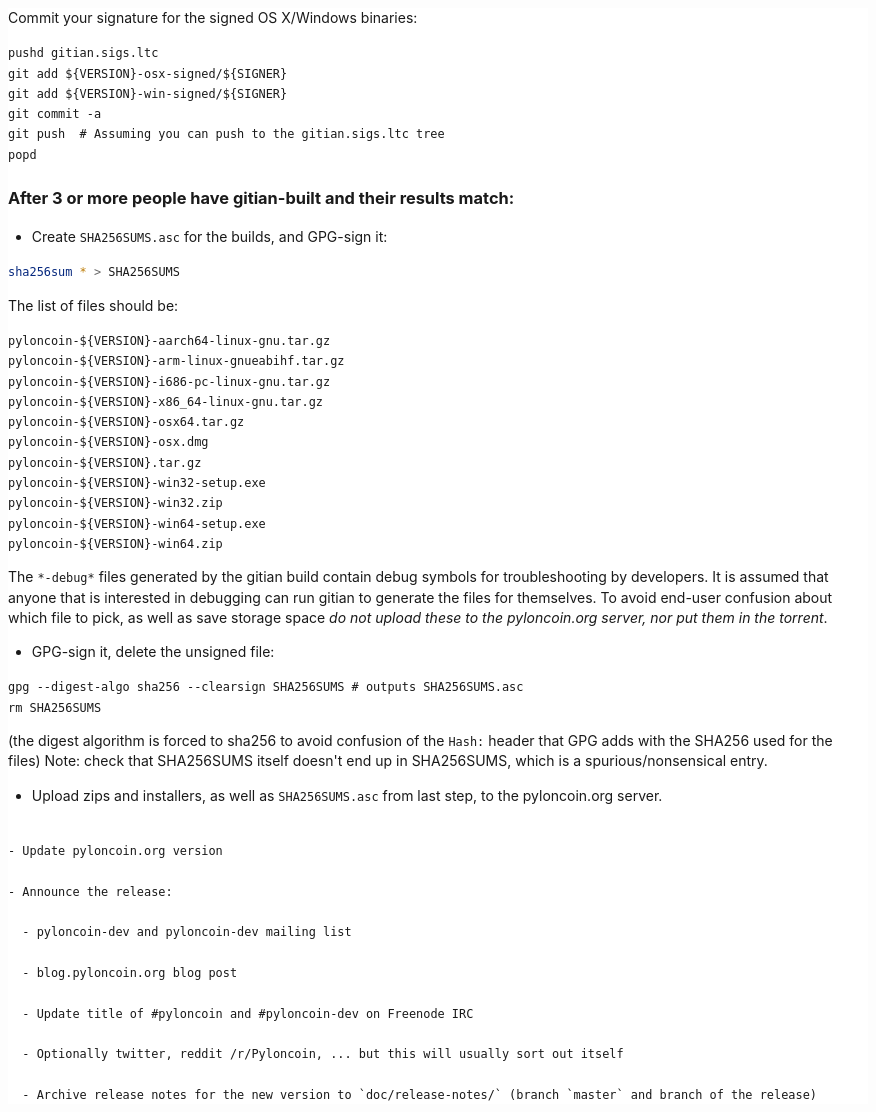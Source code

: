 Commit your signature for the signed OS X/Windows binaries:

    pushd gitian.sigs.ltc
    git add ${VERSION}-osx-signed/${SIGNER}
    git add ${VERSION}-win-signed/${SIGNER}
    git commit -a
    git push  # Assuming you can push to the gitian.sigs.ltc tree
    popd

### After 3 or more people have gitian-built and their results match:

- Create `SHA256SUMS.asc` for the builds, and GPG-sign it:

```bash
sha256sum * > SHA256SUMS
```

The list of files should be:
```
pyloncoin-${VERSION}-aarch64-linux-gnu.tar.gz
pyloncoin-${VERSION}-arm-linux-gnueabihf.tar.gz
pyloncoin-${VERSION}-i686-pc-linux-gnu.tar.gz
pyloncoin-${VERSION}-x86_64-linux-gnu.tar.gz
pyloncoin-${VERSION}-osx64.tar.gz
pyloncoin-${VERSION}-osx.dmg
pyloncoin-${VERSION}.tar.gz
pyloncoin-${VERSION}-win32-setup.exe
pyloncoin-${VERSION}-win32.zip
pyloncoin-${VERSION}-win64-setup.exe
pyloncoin-${VERSION}-win64.zip
```
The `*-debug*` files generated by the gitian build contain debug symbols
for troubleshooting by developers. It is assumed that anyone that is interested
in debugging can run gitian to generate the files for themselves. To avoid
end-user confusion about which file to pick, as well as save storage
space *do not upload these to the pyloncoin.org server, nor put them in the torrent*.

- GPG-sign it, delete the unsigned file:
```
gpg --digest-algo sha256 --clearsign SHA256SUMS # outputs SHA256SUMS.asc
rm SHA256SUMS
```
(the digest algorithm is forced to sha256 to avoid confusion of the `Hash:` header that GPG adds with the SHA256 used for the files)
Note: check that SHA256SUMS itself doesn't end up in SHA256SUMS, which is a spurious/nonsensical entry.

- Upload zips and installers, as well as `SHA256SUMS.asc` from last step, to the pyloncoin.org server.

```

- Update pyloncoin.org version

- Announce the release:

  - pyloncoin-dev and pyloncoin-dev mailing list

  - blog.pyloncoin.org blog post

  - Update title of #pyloncoin and #pyloncoin-dev on Freenode IRC

  - Optionally twitter, reddit /r/Pyloncoin, ... but this will usually sort out itself

  - Archive release notes for the new version to `doc/release-notes/` (branch `master` and branch of the release)

```